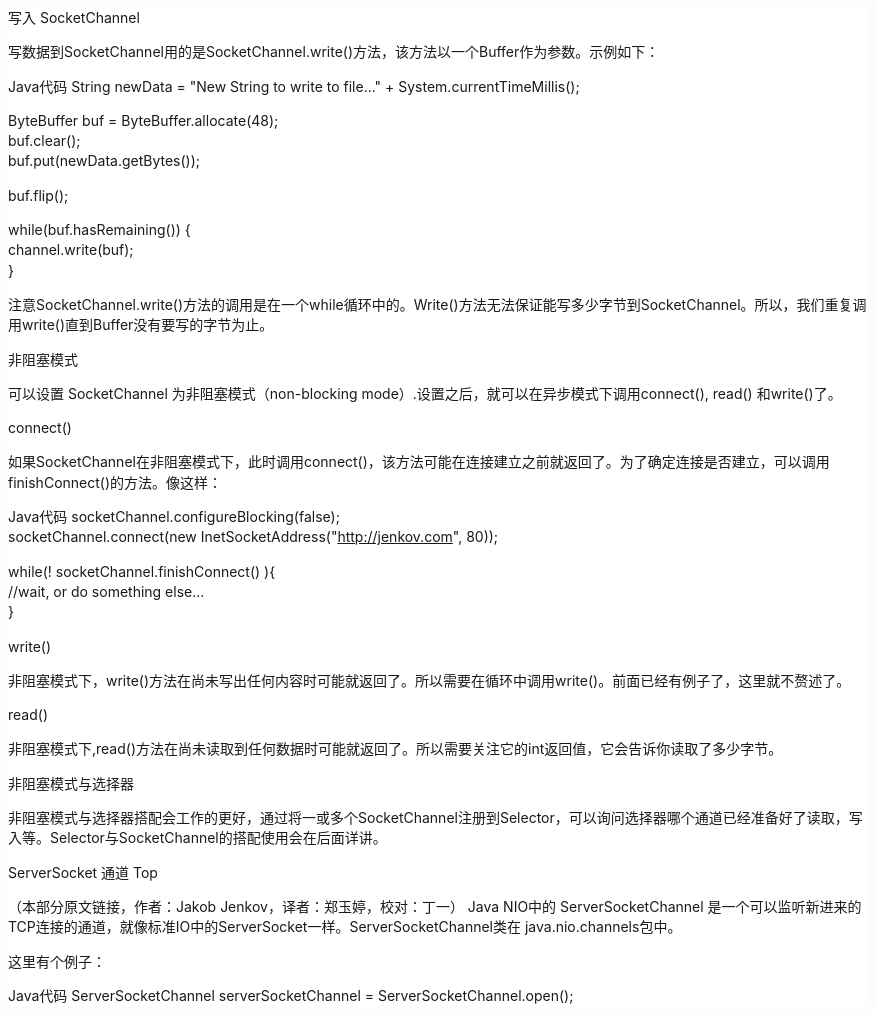 写入 SocketChannel 

写数据到SocketChannel用的是SocketChannel.write()方法，该方法以一个Buffer作为参数。示例如下： 

Java代码 
String newData = "New String to write to file..." + System.currentTimeMillis();  
  
ByteBuffer buf = ByteBuffer.allocate(48);  
buf.clear();  
buf.put(newData.getBytes());  
  
buf.flip();  
  
while(buf.hasRemaining()) {  
    channel.write(buf);  
}  


注意SocketChannel.write()方法的调用是在一个while循环中的。Write()方法无法保证能写多少字节到SocketChannel。所以，我们重复调用write()直到Buffer没有要写的字节为止。 

非阻塞模式 

可以设置 SocketChannel 为非阻塞模式（non-blocking mode）.设置之后，就可以在异步模式下调用connect(), read() 和write()了。 

connect() 

如果SocketChannel在非阻塞模式下，此时调用connect()，该方法可能在连接建立之前就返回了。为了确定连接是否建立，可以调用finishConnect()的方法。像这样： 

Java代码 
socketChannel.configureBlocking(false);  
socketChannel.connect(new InetSocketAddress("http://jenkov.com", 80));  
  
while(! socketChannel.finishConnect() ){  
    //wait, or do something else...  
}  


write() 

非阻塞模式下，write()方法在尚未写出任何内容时可能就返回了。所以需要在循环中调用write()。前面已经有例子了，这里就不赘述了。 

read() 

非阻塞模式下,read()方法在尚未读取到任何数据时可能就返回了。所以需要关注它的int返回值，它会告诉你读取了多少字节。 

非阻塞模式与选择器 

非阻塞模式与选择器搭配会工作的更好，通过将一或多个SocketChannel注册到Selector，可以询问选择器哪个通道已经准备好了读取，写入等。Selector与SocketChannel的搭配使用会在后面详讲。 



ServerSocket 通道 Top


（本部分原文链接，作者：Jakob Jenkov，译者：郑玉婷，校对：丁一） 
Java NIO中的 ServerSocketChannel 是一个可以监听新进来的TCP连接的通道，就像标准IO中的ServerSocket一样。ServerSocketChannel类在 java.nio.channels包中。 

这里有个例子： 

Java代码 
ServerSocketChannel serverSocketChannel = ServerSocketChannel.open();  
  